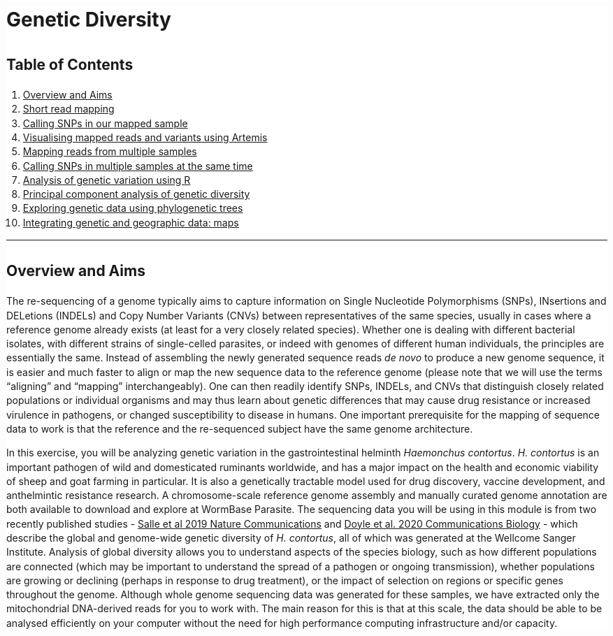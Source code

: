 # Genetic Diversity


## Table of Contents
1. [Overview and Aims](#intro)
2. [Short read mapping](#mapping)
3. [Calling SNPs in our mapped sample](#snps)
4. [Visualising mapped reads and variants using Artemis](#artemis)
5. [Mapping reads from multiple samples](#mapping_multi)
6. [Calling SNPs in multiple samples at the same time](#snps_multi)
7. [Analysis of genetic variation using R](#r)
8. [Principal component analysis of genetic diversity](#pca)
9. [Exploring genetic data using phylogenetic trees](#trees)
10. [Integrating genetic and geographic data: maps](#maps)

---



## Overview and Aims <a name="intro"></a>
The re-sequencing of a genome typically aims to capture information on Single Nucleotide Polymorphisms (SNPs), INsertions and DELetions (INDELs) 
and Copy Number Variants (CNVs) between representatives of the same species, usually in cases where a reference genome already exists (at least 
for a very closely related species). Whether one is dealing with different bacterial isolates, with different strains of single-celled parasites, 
or indeed with genomes of different human individuals, the principles are essentially the same. Instead of assembling the newly generated sequence 
reads *de novo* to produce a new genome sequence, it is easier and much faster to align or map the new sequence data to the reference genome (please 
note that we will use the terms “aligning” and “mapping” interchangeably). One can then readily identify SNPs, INDELs, and CNVs that distinguish 
closely related populations or individual organisms and may thus learn about genetic differences that may cause drug resistance or increased virulence 
in pathogens, or changed susceptibility to disease in humans. One important prerequisite for the mapping of sequence data to work is that the reference
and the re-sequenced subject have the same genome architecture.


In this exercise, you will be analyzing genetic variation in the gastrointestinal helminth *Haemonchus contortus*. *H. contortus* is an important 
pathogen of wild and domesticated ruminants worldwide, and has a major impact on the health and economic viability of sheep and goat farming in 
particular. It is also a genetically tractable model used for drug discovery, vaccine development, and anthelmintic resistance research. A chromosome-scale 
reference genome assembly and manually curated genome annotation are both available to download and explore at WormBase Parasite.
The sequencing data you will be using in this module is from two recently published studies - [Salle et al 2019 Nature Communications](https://doi.org/10.1038/s41467-019-12695-4)
and [Doyle et al. 2020 Communications Biology](https://doi.org/10.1038/s42003-020-01377-3) - which describe the global and genome-wide genetic diversity of *H. contortus*, all of which was generated at the Wellcome Sanger Institute. 
Analysis of global diversity allows you to understand aspects of the species biology, such as how different populations are connected (which may be important to understand the spread of a pathogen or ongoing transmission), whether populations are growing or declining (perhaps in response to drug treatment), or the impact of selection on regions or specific genes throughout the genome. Although whole genome sequencing data was generated for these samples, we have extracted only 
the mitochondrial DNA-derived reads for you to work with. The main reason for this is that at this scale, the data should be able to be analysed 
efficiently on your computer without the need for high performance computing infrastructure and/or capacity. 
